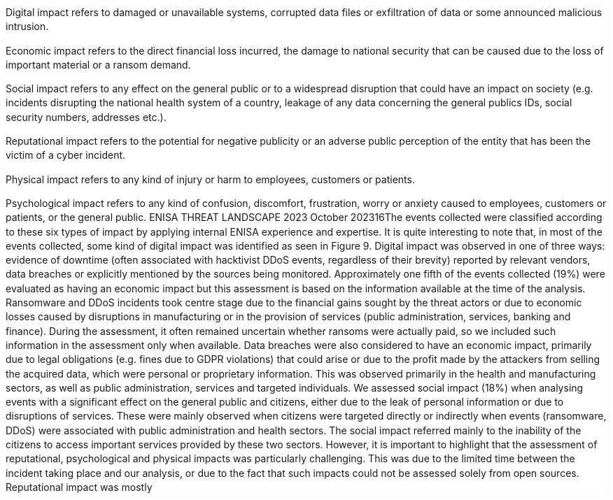 Digital impact refers to damaged or unavailable systems, corrupted data files or exfiltration of data or some 
announced malicious intrusion. 
 
Economic impact refers to the direct financial loss incurred, the damage to national security that can be 
caused due to the loss of important material or a ransom demand. 
 
Social impact refers to any effect on the general public or to a widespread disruption that could have an 
impact on society (e.g. incidents disrupting the national health system of a country, leakage of any data 
concerning the general publics IDs, social security numbers, addresses etc.). 
 
Reputational impact refers to the potential for negative publicity or an adverse public perception of the 
entity that has been the victim of a cyber incident. 
 
Physical impact refers to any kind of injury or harm to employees, customers or patients. 
 
Psychological impact refers to any kind of confusion, discomfort, frustration, worry or anxiety caused to 
employees, customers or patients, or the general public. 
ENISA THREAT LANDSCAPE 2023 
October 202316The events collected were classified according to these six types of impact by applying internal ENISA experience and 
expertise. It is quite interesting to note that, in most of the events collected, some kind of digital impact was identified 
as seen in Figure 9\. Digital impact was observed in one of three ways: evidence of downtime (often associated with 
hacktivist DDoS events, regardless of their brevity) reported by relevant vendors, data breaches or explicitly 
mentioned by the sources being monitored.
Approximately one fifth of the events collected (19%) were evaluated as having an economic impact but this 
assessment is based on the information available at the time of the analysis. Ransomware and DDoS incidents took 
centre stage due to the financial gains sought by the threat actors or due to economic losses caused by disruptions in 
manufacturing or in the provision of services (public administration, services, banking and finance). During the 
assessment, it often remained uncertain whether ransoms were actually paid, so we included such information in the 
assessment only when available. Data breaches were also considered to have an economic impact, primarily due to 
legal obligations (e.g. fines due to GDPR violations) that could arise or due to the profit made by the attackers from 
selling the acquired data, which were personal or proprietary information. This was observed primarily in the health 
and manufacturing sectors, as well as public administration, services and targeted individuals.
We assessed social impact (18%) when analysing events with a significant effect on the general public and citizens, 
either due to the leak of personal information or due to disruptions of services. These were mainly observed when 
citizens were targeted directly or indirectly when events (ransomware, DDoS) were associated with public 
administration and health sectors. The social impact referred mainly to the inability of the citizens to access important 
services provided by these two sectors. 
However, it is important to highlight that the assessment of reputational, psychological and physical impacts was 
particularly challenging. This was due to the limited time between the incident taking place and our analysis, or due to 
the fact that such impacts could not be assessed solely from open sources. Reputational impact was mostly 
